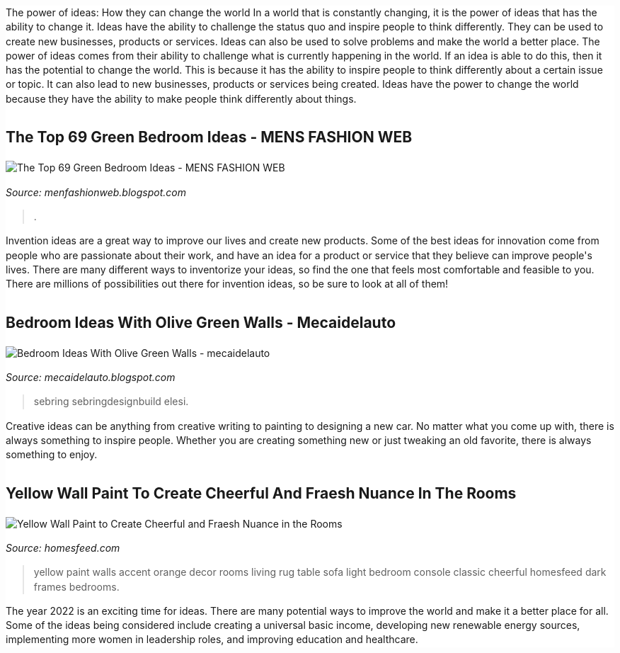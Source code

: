 The power of ideas: How they can change the world
In a world that is constantly changing, it is the power of ideas that has the ability to change it. Ideas have the ability to challenge the status quo and inspire people to think differently. They can be used to create new businesses, products or services. Ideas can also be used to solve problems and make the world a better place.
The power of ideas comes from their ability to challenge what is currently happening in the world. If an idea is able to do this, then it has the potential to change the world. This is because it has the ability to inspire people to think differently about a certain issue or topic. It can also lead to new businesses, products or services being created. Ideas have the power to change the world because they have the ability to make people think differently about things.

    
## The Top 69 Green Bedroom Ideas - MENS FASHION WEB

<img loading=lazy src="https://nextluxury.com/wp-content/uploads/Accent-Wall-Green-Bedroom-Ideas-malloryrankin.jpg" onerror="this.onerror=null;this.src='https://tse2.mm.bing.net/th?id=OIP.jtoXJ45WH6sKdaEGCtrMGAHaJQ&amp;pid=15.1';" alt="The Top 69 Green Bedroom Ideas - MENS FASHION WEB">

_Source: menfashionweb.blogspot.com_

>. 

	

Invention ideas are a great way to improve our lives and create new products. Some of the best ideas for innovation come from people who are passionate about their work, and have an idea for a product or service that they believe can improve people's lives. There are many different ways to inventorize your ideas, so find the one that feels most comfortable and feasible to you. There are millions of possibilities out there for invention ideas, so be sure to look at all of them!

    
## Bedroom Ideas With Olive Green Walls - Mecaidelauto

<img loading=lazy src="https://sebringdesignbuild.com/wp-content/uploads/2020/03/Green-Bedroom-Walls-Decor-Ideas-Sebring-Design-Build-13.jpg" onerror="this.onerror=null;this.src='https://tse4.mm.bing.net/th?id=OIP.gYCxveq6E0mGZqnxkeD9ogAAAA&amp;pid=15.1';" alt="Bedroom Ideas With Olive Green Walls - mecaidelauto">

_Source: mecaidelauto.blogspot.com_

>sebring sebringdesignbuild elesi. 

	

Creative ideas can be anything from creative writing to painting to designing a new car. No matter what you come up with, there is always something to inspire people. Whether you are creating something new or just tweaking an old favorite, there is always something to enjoy.

    
## Yellow Wall Paint To Create Cheerful And Fraesh Nuance In The Rooms

<img loading=lazy src="https://homesfeed.com/wp-content/uploads/2015/08/yellow-paint-color-idea-with-picture-frames-dark-blue-sofa-a-console-table-classic-table-lamp-transparent-glass-coffee-table-modern-light-blue-rug-with-light-orange-motifs.jpg" onerror="this.onerror=null;this.src='https://tse4.mm.bing.net/th?id=OIP.eeCwlLsG6RA3p1daEksDKAHaJ4&amp;pid=15.1';" alt="Yellow Wall Paint to Create Cheerful and Fraesh Nuance in the Rooms">

_Source: homesfeed.com_

>yellow paint walls accent orange decor rooms living rug table sofa light bedroom console classic cheerful homesfeed dark frames bedrooms. 

	

The year 2022 is an exciting time for ideas. There are many potential ways to improve the world and make it a better place for all. Some of the ideas being considered include creating a universal basic income, developing new renewable energy sources, implementing more women in leadership roles, and improving education and healthcare.
